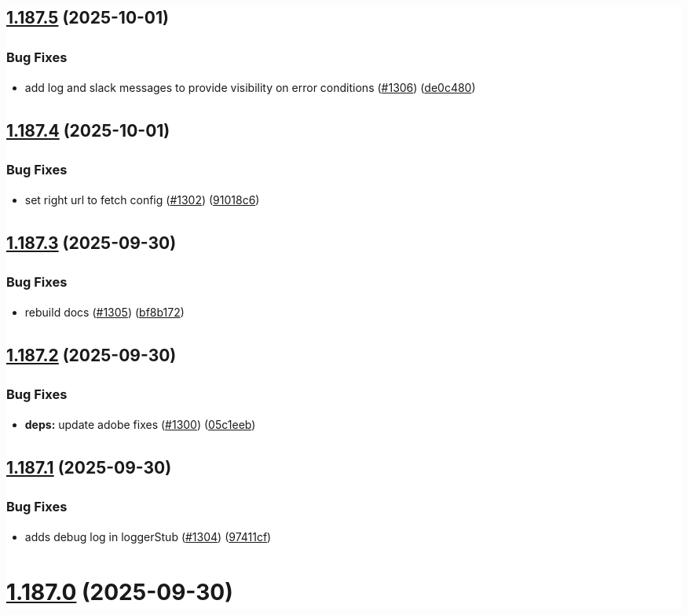 ## [1.187.5](https://github.com/adobe/spacecat-api-service/compare/v1.187.4...v1.187.5) (2025-10-01)


### Bug Fixes

* add log and slack messages to provide visibility on error conditions ([#1306](https://github.com/adobe/spacecat-api-service/issues/1306)) ([de0c480](https://github.com/adobe/spacecat-api-service/commit/de0c4805ef4ff2b73fd01a58533321b81077c743))

## [1.187.4](https://github.com/adobe/spacecat-api-service/compare/v1.187.3...v1.187.4) (2025-10-01)


### Bug Fixes

* set right url to fetch config ([#1302](https://github.com/adobe/spacecat-api-service/issues/1302)) ([91018c6](https://github.com/adobe/spacecat-api-service/commit/91018c650e4391ad970999d238af7e18396f31bf))

## [1.187.3](https://github.com/adobe/spacecat-api-service/compare/v1.187.2...v1.187.3) (2025-09-30)


### Bug Fixes

* rebuild docs ([#1305](https://github.com/adobe/spacecat-api-service/issues/1305)) ([bf8b172](https://github.com/adobe/spacecat-api-service/commit/bf8b172256841e2e4db204a0a651442253cdadd4))

## [1.187.2](https://github.com/adobe/spacecat-api-service/compare/v1.187.1...v1.187.2) (2025-09-30)


### Bug Fixes

* **deps:** update adobe fixes ([#1300](https://github.com/adobe/spacecat-api-service/issues/1300)) ([05c1eeb](https://github.com/adobe/spacecat-api-service/commit/05c1eeb81d044ef0f37e832b8ab6f2b08dc4a490))

## [1.187.1](https://github.com/adobe/spacecat-api-service/compare/v1.187.0...v1.187.1) (2025-09-30)


### Bug Fixes

* adds debug log in loggerStub ([#1304](https://github.com/adobe/spacecat-api-service/issues/1304)) ([97411cf](https://github.com/adobe/spacecat-api-service/commit/97411cfdbdc54f8bc2319983f719f8291d0de54f))

# [1.187.0](https://github.com/adobe/spacecat-api-service/compare/v1.186.0...v1.187.0) (2025-09-30)

